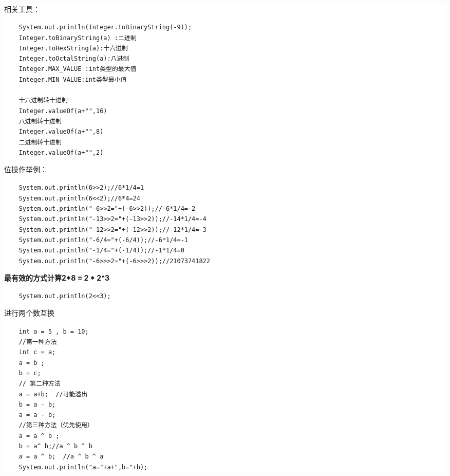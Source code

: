 相关工具：

```
    System.out.println(Integer.toBinaryString(-9));
    Integer.toBinaryString(a) :二进制
    Integer.toHexString(a):十六进制
    Integer.toOctalString(a):八进制
    Integer.MAX_VALUE :int类型的最大值
    Integer.MIN_VALUE:int类型最小值

    十六进制转十进制
    Integer.valueOf(a+"",16)
    八进制转十进制
    Integer.valueOf(a+"",8)
    二进制转十进制
    Integer.valueOf(a+"",2)
```

位操作举例：

```
    System.out.println(6>>2);//6*1/4=1
    System.out.println(6<<2);//6*4=24
    System.out.println("-6>>2="+(-6>>2));//-6*1/4=-2
    System.out.println("-13>>2="+(-13>>2));//-14*1/4=-4
    System.out.println("-12>>2="+(-12>>2));//-12*1/4=-3
    System.out.println("-6/4="+(-6/4));//-6*1/4=-1
    System.out.println("-1/4="+(-1/4));//-1*1/4=0
    System.out.println("-6>>>2="+(-6>>>2));//21073741822
```

**最有效的方式计算2\*8 = 2 \* 2^3**

```
    System.out.println(2<<3);
```

进行两个数互换

```
    int a = 5 , b = 10;
    //第一种方法
    int c = a;
    a = b ;
    b = c;
    // 第二种方法
    a = a+b;  //可能溢出
    b = a - b;
    a = a - b;
    //第三种方法（优先使用）
    a = a ^ b ;
    b = a^ b;//a ^ b ^ b
    a = a ^ b;  //a ^ b ^ a
    System.out.println("a="+a+",b="+b);
```
